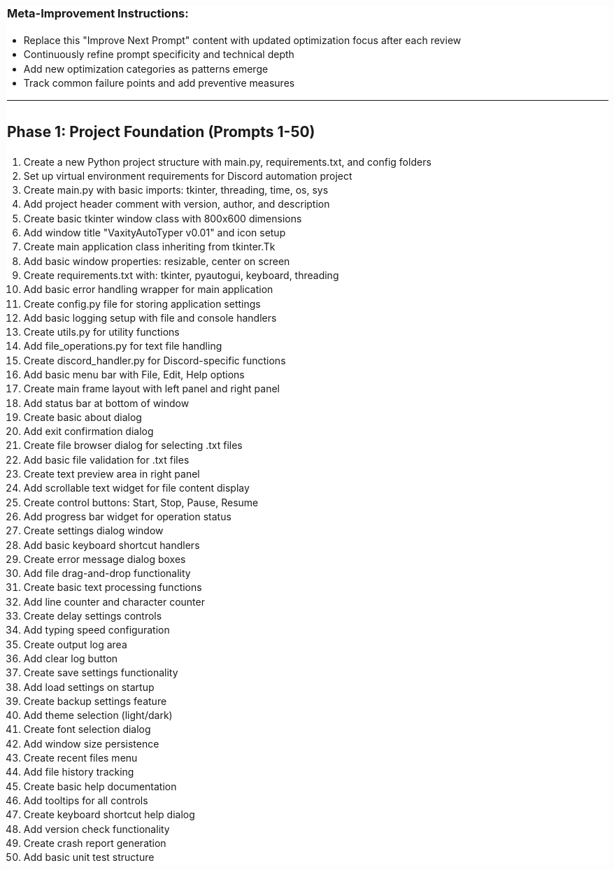 ### Meta-Improvement Instructions:
- Replace this "Improve Next Prompt" content with updated optimization focus after each review
- Continuously refine prompt specificity and technical depth
- Add new optimization categories as patterns emerge
- Track common failure points and add preventive measures

---

## Phase 1: Project Foundation (Prompts 1-50)

1. Create a new Python project structure with main.py, requirements.txt, and config folders
2. Set up virtual environment requirements for Discord automation project
3. Create main.py with basic imports: tkinter, threading, time, os, sys
4. Add project header comment with version, author, and description
5. Create basic tkinter window class with 800x600 dimensions
6. Add window title "VaxityAutoTyper v0.01" and icon setup
7. Create main application class inheriting from tkinter.Tk
8. Add basic window properties: resizable, center on screen
9. Create requirements.txt with: tkinter, pyautogui, keyboard, threading
10. Add basic error handling wrapper for main application
11. Create config.py file for storing application settings
12. Add basic logging setup with file and console handlers
13. Create utils.py for utility functions
14. Add file_operations.py for text file handling
15. Create discord_handler.py for Discord-specific functions
16. Add basic menu bar with File, Edit, Help options
17. Create main frame layout with left panel and right panel
18. Add status bar at bottom of window
19. Create basic about dialog
20. Add exit confirmation dialog
21. Create file browser dialog for selecting .txt files
22. Add basic file validation for .txt files
23. Create text preview area in right panel
24. Add scrollable text widget for file content display
25. Create control buttons: Start, Stop, Pause, Resume
26. Add progress bar widget for operation status
27. Create settings dialog window
28. Add basic keyboard shortcut handlers
29. Create error message dialog boxes
30. Add file drag-and-drop functionality
31. Create basic text processing functions
32. Add line counter and character counter
33. Create delay settings controls
34. Add typing speed configuration
35. Create output log area
36. Add clear log button
37. Create save settings functionality
38. Add load settings on startup
39. Create backup settings feature
40. Add theme selection (light/dark)
41. Create font selection dialog
42. Add window size persistence
43. Create recent files menu
44. Add file history tracking
45. Create basic help documentation
46. Add tooltips for all controls
47. Create keyboard shortcut help dialog
48. Add version check functionality
49. Create crash report generation
50. Add basic unit test structure
